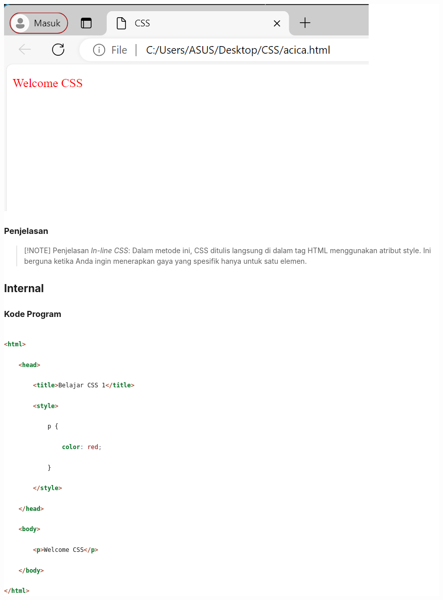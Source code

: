 ![](asetCSS/merah.png)
  
### Penjelasan

> [!NOTE] Penjelasan
> *In-line CSS*: Dalam metode ini, CSS ditulis langsung di dalam tag HTML menggunakan atribut style. Ini berguna ketika Anda ingin menerapkan gaya yang spesifik hanya untuk satu elemen.

## Internal

### Kode Program

```HTML

<html>

    <head>

        <title>Belajar CSS 1</title>

        <style>

            p {

                color: red;

            }

        </style>

    </head>

    <body>

        <p>Welcome CSS</p>

    </body>

</html>

```
